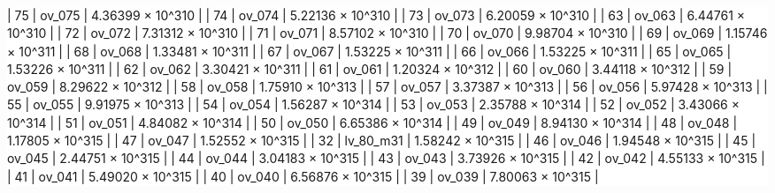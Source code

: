 | 75 | ov_075 | 4.36399 × 10^310 |
| 74 | ov_074 | 5.22136 × 10^310 |
| 73 | ov_073 | 6.20059 × 10^310 |
| 63 | ov_063 | 6.44761 × 10^310 |
| 72 | ov_072 | 7.31312 × 10^310 |
| 71 | ov_071 | 8.57102 × 10^310 |
| 70 | ov_070 | 9.98704 × 10^310 |
| 69 | ov_069 | 1.15746 × 10^311 |
| 68 | ov_068 | 1.33481 × 10^311 |
| 67 | ov_067 | 1.53225 × 10^311 |
| 66 | ov_066 | 1.53225 × 10^311 |
| 65 | ov_065 | 1.53226 × 10^311 |
| 62 | ov_062 | 3.30421 × 10^311 |
| 61 | ov_061 | 1.20324 × 10^312 |
| 60 | ov_060 | 3.44118 × 10^312 |
| 59 | ov_059 | 8.29622 × 10^312 |
| 58 | ov_058 | 1.75910 × 10^313 |
| 57 | ov_057 | 3.37387 × 10^313 |
| 56 | ov_056 | 5.97428 × 10^313 |
| 55 | ov_055 | 9.91975 × 10^313 |
| 54 | ov_054 | 1.56287 × 10^314 |
| 53 | ov_053 | 2.35788 × 10^314 |
| 52 | ov_052 | 3.43066 × 10^314 |
| 51 | ov_051 | 4.84082 × 10^314 |
| 50 | ov_050 | 6.65386 × 10^314 |
| 49 | ov_049 | 8.94130 × 10^314 |
| 48 | ov_048 | 1.17805 × 10^315 |
| 47 | ov_047 | 1.52552 × 10^315 |
| 32 | lv_80_m31 | 1.58242 × 10^315 |
| 46 | ov_046 | 1.94548 × 10^315 |
| 45 | ov_045 | 2.44751 × 10^315 |
| 44 | ov_044 | 3.04183 × 10^315 |
| 43 | ov_043 | 3.73926 × 10^315 |
| 42 | ov_042 | 4.55133 × 10^315 |
| 41 | ov_041 | 5.49020 × 10^315 |
| 40 | ov_040 | 6.56876 × 10^315 |
| 39 | ov_039 | 7.80063 × 10^315 |